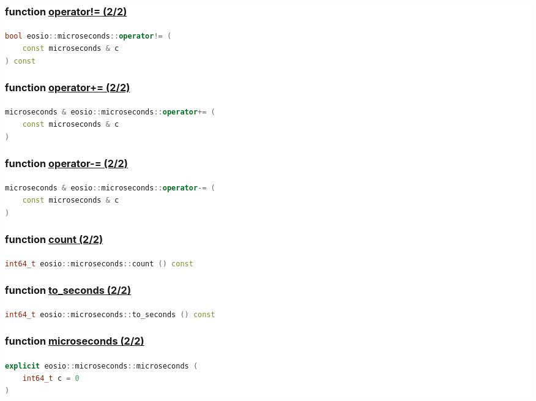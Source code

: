 ### function <a id="1a2c2cb714e79a3f4d984b068702496533" href="#1a2c2cb714e79a3f4d984b068702496533">operator!= (2/2)</a>

```cpp
bool eosio::microseconds::operator!= (
    const microseconds & c
) const
```



### function <a id="1ae23f9854f69a44225d8f96092cdc032e" href="#1ae23f9854f69a44225d8f96092cdc032e">operator+= (2/2)</a>

```cpp
microseconds & eosio::microseconds::operator+= (
    const microseconds & c
)
```



### function <a id="1a91086401e39a026d06ab5d2a41a27f22" href="#1a91086401e39a026d06ab5d2a41a27f22">operator-= (2/2)</a>

```cpp
microseconds & eosio::microseconds::operator-= (
    const microseconds & c
)
```



### function <a id="1a0d847f20b3d17f6743e39773ea0431b2" href="#1a0d847f20b3d17f6743e39773ea0431b2">count (2/2)</a>

```cpp
int64_t eosio::microseconds::count () const
```



### function <a id="1aa9396d5bd773c4169ff6aca7344988a6" href="#1aa9396d5bd773c4169ff6aca7344988a6">to\_seconds (2/2)</a>

```cpp
int64_t eosio::microseconds::to_seconds () const
```



### function <a id="1a59aa821c27e2073ede1ddf759e26317f" href="#1a59aa821c27e2073ede1ddf759e26317f">microseconds (2/2)</a>

```cpp
explicit eosio::microseconds::microseconds (
    int64_t c = 0
)
```
